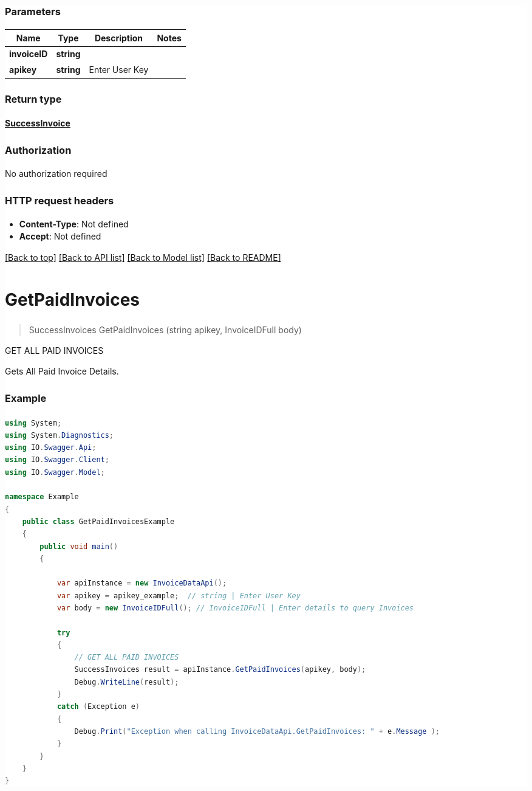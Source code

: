 ### Parameters

Name | Type | Description  | Notes
------------- | ------------- | ------------- | -------------
 **invoiceID** | **string**|  | 
 **apikey** | **string**| Enter User Key | 

### Return type

[**SuccessInvoice**](SuccessInvoice.md)

### Authorization

No authorization required

### HTTP request headers

 - **Content-Type**: Not defined
 - **Accept**: Not defined

[[Back to top]](#) [[Back to API list]](../README.md#documentation-for-api-endpoints) [[Back to Model list]](../README.md#documentation-for-models) [[Back to README]](../README.md)

# **GetPaidInvoices**
> SuccessInvoices GetPaidInvoices (string apikey, InvoiceIDFull body)

GET ALL PAID INVOICES

Gets All Paid Invoice Details.

### Example
```csharp
using System;
using System.Diagnostics;
using IO.Swagger.Api;
using IO.Swagger.Client;
using IO.Swagger.Model;

namespace Example
{
    public class GetPaidInvoicesExample
    {
        public void main()
        {
            
            var apiInstance = new InvoiceDataApi();
            var apikey = apikey_example;  // string | Enter User Key
            var body = new InvoiceIDFull(); // InvoiceIDFull | Enter details to query Invoices

            try
            {
                // GET ALL PAID INVOICES
                SuccessInvoices result = apiInstance.GetPaidInvoices(apikey, body);
                Debug.WriteLine(result);
            }
            catch (Exception e)
            {
                Debug.Print("Exception when calling InvoiceDataApi.GetPaidInvoices: " + e.Message );
            }
        }
    }
}
```

